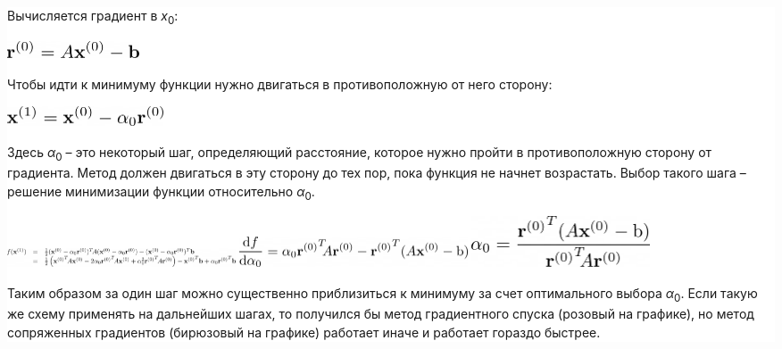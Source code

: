 Вычисляется градиент в $x_0$:

<img src=".\sources\LETI6\r0.png" alt="r0" style="zoom:25%;" />

Чтобы идти к минимуму функции нужно двигаться в противоположную от него сторону:

<img src=".\sources\LETI6\x1-cg.png" alt="x1-cg" style="zoom:25%;" />

Здесь $\alpha_0$ – это некоторый шаг, определяющий расстояние, которое нужно пройти в противоположную сторону от градиента. Метод должен двигаться в эту сторону до тех пор, пока функция не начнет возрастать. Выбор такого шага – решение минимизации функции относительно $\alpha_0$.

<img src=".\sources\LETI6\fx1.png" alt="fx1" style="zoom:25%;" />

<img src=".\sources\LETI6\df-dalpha0.png" alt="df-dalpha0" style="zoom:25%;" />

<img src=".\sources\LETI6\alpha0.png" alt="alpha0" style="zoom:25%;" />

Таким образом за один шаг можно существенно приблизиться к минимуму за счет оптимального выбора $\alpha_0$. Если такую же схему применять на дальнейших шагах, то получился бы метод градиентного спуска (розовый на графике), но метод сопряженных градиентов (бирюзовый на графике) работает иначе и работает гораздо быстрее.
